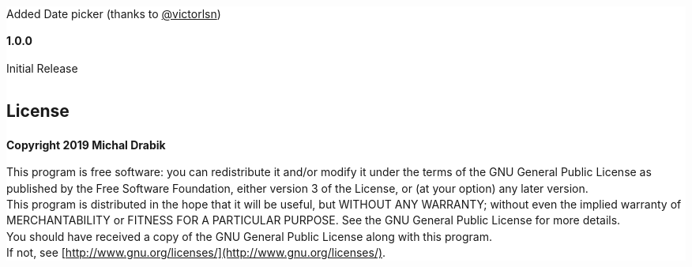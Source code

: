   Added Date picker (thanks to [@victorlsn](https://github.com/victorlsn))
  
**1.0.0**

  Initial Release

## License

**Copyright 2019 Michal Drabik**

This program is free software: you can redistribute it and/or modify it under the terms of the GNU General Public License as published by the Free Software Foundation, either version 3 of the License, or (at your option) any later version.  
This program is distributed in the hope that it will be useful, but WITHOUT ANY WARRANTY;
without even the implied warranty of MERCHANTABILITY or FITNESS FOR A PARTICULAR PURPOSE.
See the GNU General Public License for more details.  
You should have received a copy of the GNU General Public License along with this program.   
If not, see [http://www.gnu.org/licenses/](http://www.gnu.org/licenses/).
